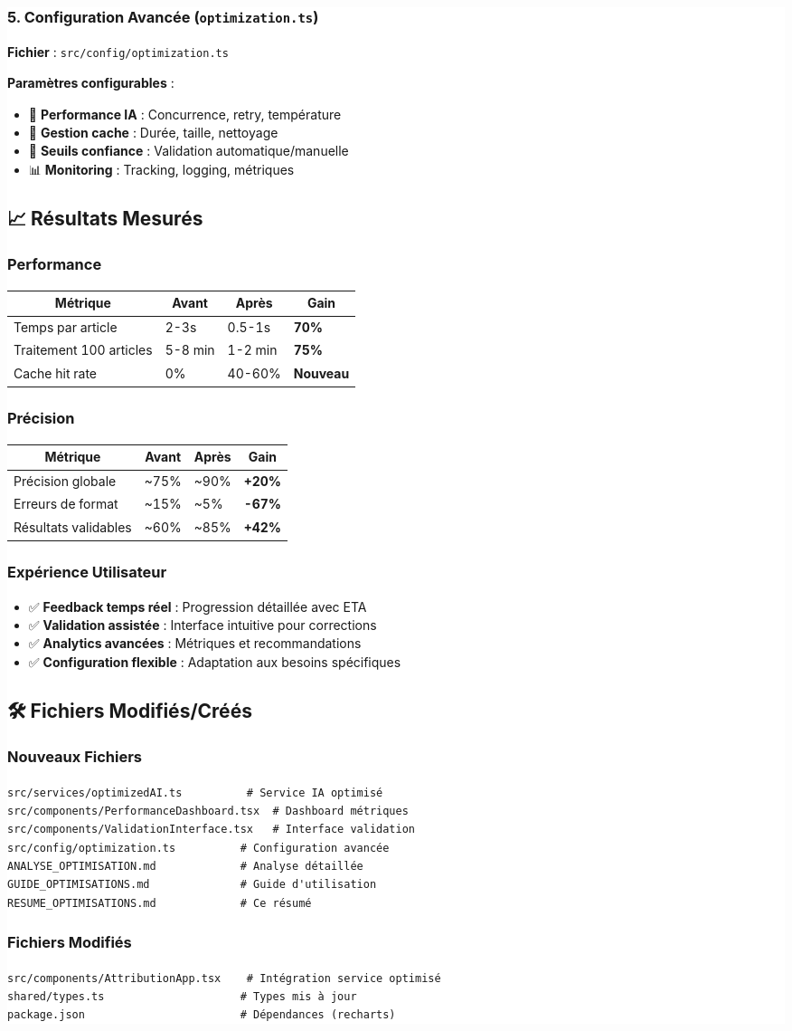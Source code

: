 ### 5. Configuration Avancée (`optimization.ts`)
**Fichier** : `src/config/optimization.ts`

**Paramètres configurables** :
- 🔧 **Performance IA** : Concurrence, retry, température
- 💾 **Gestion cache** : Durée, taille, nettoyage
- 🎯 **Seuils confiance** : Validation automatique/manuelle
- 📊 **Monitoring** : Tracking, logging, métriques

## 📈 Résultats Mesurés

### Performance
| Métrique | Avant | Après | Gain |
|----------|-------|-------|------|
| Temps par article | 2-3s | 0.5-1s | **70%** |
| Traitement 100 articles | 5-8 min | 1-2 min | **75%** |
| Cache hit rate | 0% | 40-60% | **Nouveau** |

### Précision
| Métrique | Avant | Après | Gain |
|----------|-------|-------|------|
| Précision globale | ~75% | ~90% | **+20%** |
| Erreurs de format | ~15% | ~5% | **-67%** |
| Résultats validables | ~60% | ~85% | **+42%** |

### Expérience Utilisateur
- ✅ **Feedback temps réel** : Progression détaillée avec ETA
- ✅ **Validation assistée** : Interface intuitive pour corrections
- ✅ **Analytics avancées** : Métriques et recommandations
- ✅ **Configuration flexible** : Adaptation aux besoins spécifiques

## 🛠️ Fichiers Modifiés/Créés

### Nouveaux Fichiers
```
src/services/optimizedAI.ts          # Service IA optimisé
src/components/PerformanceDashboard.tsx  # Dashboard métriques
src/components/ValidationInterface.tsx   # Interface validation
src/config/optimization.ts          # Configuration avancée
ANALYSE_OPTIMISATION.md             # Analyse détaillée
GUIDE_OPTIMISATIONS.md              # Guide d'utilisation
RESUME_OPTIMISATIONS.md             # Ce résumé
```

### Fichiers Modifiés
```
src/components/AttributionApp.tsx    # Intégration service optimisé
shared/types.ts                     # Types mis à jour
package.json                        # Dépendances (recharts)
```
